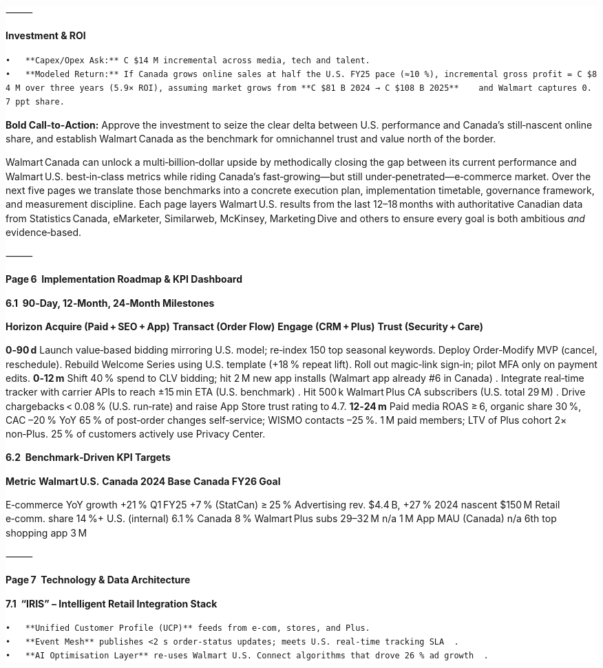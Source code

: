 ⸻

**Investment & ROI**

	•	**Capex/Opex Ask:** C $14 M incremental across media, tech and talent.
	•	**Modeled Return:** If Canada grows online sales at half the U.S. FY25 pace (≈10 %), incremental gross profit = C $84 M over three years (5.9× ROI), assuming market grows from **C $81 B 2024 → C $108 B 2025**    and Walmart captures 0.7 ppt share.

**Bold Call‑to‑Action:** Approve the investment to seize the clear delta between U.S. performance and Canada’s still‑nascent online share, and establish Walmart Canada as the benchmark for omnichannel trust and value north of the border.

Walmart Canada can unlock a multi‑billion‑dollar upside by methodically closing the gap between its current performance and Walmart U.S. best‑in‑class metrics while riding Canada’s fast‑growing—but still under‑penetrated—e‑commerce market. Over the next five pages we translate those benchmarks into a concrete execution plan, implementation timetable, governance framework, and measurement discipline. Each page layers Walmart U.S. results from the last 12–18 months with authoritative Canadian data from Statistics Canada, eMarketer, Similarweb, McKinsey, Marketing Dive and others to ensure every goal is both ambitious *and* evidence‑based.

⸻

**Page 6  Implementation Roadmap & KPI Dashboard**

**6.1  90‑Day, 12‑Month, 24‑Month Milestones**

**Horizon**	**Acquire (Paid + SEO + App)**	**Transact (Order Flow)**	**Engage (CRM + Plus)**	**Trust (Security + Care)**

**0‑90 d**	Launch value‑based bidding mirroring U.S. model; re‑index 150 top seasonal keywords.	Deploy Order‑Modify MVP (cancel, reschedule).	Rebuild Welcome Series using U.S. template (+18 % repeat lift).	Roll out magic‑link sign‑in; pilot MFA only on payment edits.
**0‑12 m**	Shift 40 % spend to CLV bidding; hit 2 M new app installs (Walmart app already #6 in Canada)  .	Integrate real‑time tracker with carrier APIs to reach ±15 min ETA (U.S. benchmark)  .	Hit 500 k Walmart Plus CA subscribers (U.S. total 29 M)  .	Drive chargebacks < 0.08 % (U.S. run‑rate) and raise App Store trust rating to 4.7.
**12‑24 m**	Paid media ROAS ≥ 6, organic share 30 %, CAC –20 % YoY   	65 % of post‑order changes self‑service; WISMO contacts –25 %.	1 M paid members; LTV of Plus cohort 2× non‑Plus.	25 % of customers actively use Privacy Center.

**6.2  Benchmark‑Driven KPI Targets**

**Metric**	**Walmart U.S.**	**Canada 2024 Base**	**Canada FY26 Goal**

E‑commerce YoY growth	+21 % Q1 FY25  	+7 % (StatCan)  	≥ 25 %
Advertising rev.	$4.4 B, +27 % 2024  	nascent	$150 M
Retail e‑comm. share	14 %+ U.S. (internal)	6.1 % Canada  	8 %
Walmart Plus subs	29–32 M  	n/a	1 M
App MAU (Canada)	n/a	6th top shopping app  	3 M

⸻

**Page 7  Technology & Data Architecture**

**7.1  “IRIS” – Intelligent Retail Integration Stack**

	•	**Unified Customer Profile (UCP)** feeds from e‑com, stores, and Plus.
	•	**Event Mesh** publishes <2 s order‑status updates; meets U.S. real‑time tracking SLA  .
	•	**AI Optimisation Layer** re‑uses Walmart U.S. Connect algorithms that drove 26 % ad growth  .
